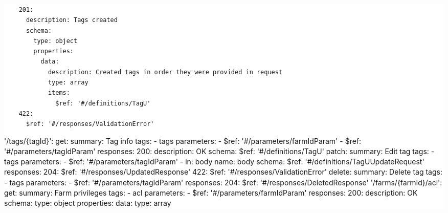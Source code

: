         201:
          description: Tags created
          schema:
            type: object
            properties:
              data:
                description: Created tags in order they were provided in request
                type: array
                items:
                  $ref: '#/definitions/TagU'
        422:
          $ref: '#/responses/ValidationError'
  '/tags/{tagId}':
    get:
      summary: Tag info
      tags:
        - tags
      parameters:
        - $ref: '#/parameters/farmIdParam'
        - $ref: '#/parameters/tagIdParam'
      responses:
        200:
          description: OK
          schema:
            $ref: '#/definitions/TagU'
    patch:
      summary: Edit tag
      tags:
        - tags
      parameters:
        - $ref: '#/parameters/tagIdParam'
        - in: body
          name: body
          schema:
            $ref: '#/definitions/TagUUpdateRequest'
      responses:
        204:
          $ref: '#/responses/UpdatedResponse'
        422:
          $ref: '#/responses/ValidationError'
    delete:
      summary: Delete tag
      tags:
        - tags
      parameters:
        - $ref: '#/parameters/tagIdParam'
      responses:
        204:
          $ref: '#/responses/DeletedResponse'
  '/farms/{farmId}/acl':
    get:
      summary: Farm privileges
      tags:
        - acl
      parameters:
        - $ref: '#/parameters/farmIdParam'
      responses:
        200:
          description: OK
          schema:
            type: object
            properties:
              data:
                type: array
